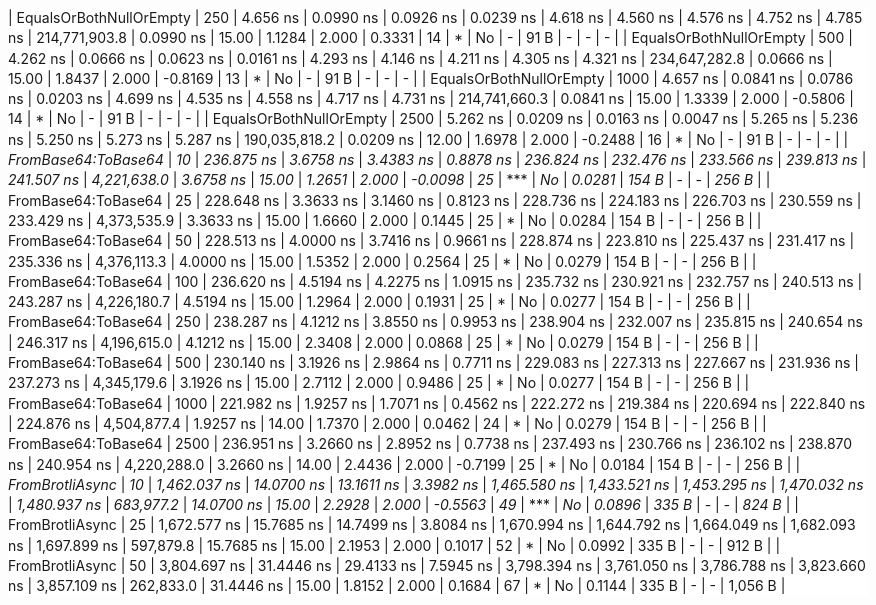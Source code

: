 |                           EqualsOrBothNullOrEmpty |   250 |         4.656 ns |       0.0990 ns |      0.0926 ns |      0.0239 ns |         4.618 ns |         4.560 ns |         4.576 ns |         4.752 ns |         4.785 ns | 214,771,903.8 |       0.0990 ns |      15.00 |   1.1284 |  2.000 |   0.3331 |   14 |            * |       No |       - |      91 B |       - |      - |         - |
|                           EqualsOrBothNullOrEmpty |   500 |         4.262 ns |       0.0666 ns |      0.0623 ns |      0.0161 ns |         4.293 ns |         4.146 ns |         4.211 ns |         4.305 ns |         4.321 ns | 234,647,282.8 |       0.0666 ns |      15.00 |   1.8437 |  2.000 |  -0.8169 |   13 |            * |       No |       - |      91 B |       - |      - |         - |
|                           EqualsOrBothNullOrEmpty |  1000 |         4.657 ns |       0.0841 ns |      0.0786 ns |      0.0203 ns |         4.699 ns |         4.535 ns |         4.558 ns |         4.717 ns |         4.731 ns | 214,741,660.3 |       0.0841 ns |      15.00 |   1.3339 |  2.000 |  -0.5806 |   14 |            * |       No |       - |      91 B |       - |      - |         - |
|                           EqualsOrBothNullOrEmpty |  2500 |         5.262 ns |       0.0209 ns |      0.0163 ns |      0.0047 ns |         5.265 ns |         5.236 ns |         5.250 ns |         5.273 ns |         5.287 ns | 190,035,818.2 |       0.0209 ns |      12.00 |   1.6978 |  2.000 |  -0.2488 |   16 |            * |       No |       - |      91 B |       - |      - |         - |
|                               *FromBase64:ToBase64* |    *10* |       *236.875 ns* |       *3.6758 ns* |      *3.4383 ns* |      *0.8878 ns* |       *236.824 ns* |       *232.476 ns* |       *233.566 ns* |       *239.813 ns* |       *241.507 ns* |   *4,221,638.0* |       *3.6758 ns* |      *15.00* |   *1.2651* |  *2.000* |  *-0.0098* |   *25* |            *** |       *No* |  *0.0281* |     *154 B* |       *-* |      *-* |     *256 B* |
|                               FromBase64:ToBase64 |    25 |       228.648 ns |       3.3633 ns |      3.1460 ns |      0.8123 ns |       228.736 ns |       224.183 ns |       226.703 ns |       230.559 ns |       233.429 ns |   4,373,535.9 |       3.3633 ns |      15.00 |   1.6660 |  2.000 |   0.1445 |   25 |            * |       No |  0.0284 |     154 B |       - |      - |     256 B |
|                               FromBase64:ToBase64 |    50 |       228.513 ns |       4.0000 ns |      3.7416 ns |      0.9661 ns |       228.874 ns |       223.810 ns |       225.437 ns |       231.417 ns |       235.336 ns |   4,376,113.3 |       4.0000 ns |      15.00 |   1.5352 |  2.000 |   0.2564 |   25 |            * |       No |  0.0279 |     154 B |       - |      - |     256 B |
|                               FromBase64:ToBase64 |   100 |       236.620 ns |       4.5194 ns |      4.2275 ns |      1.0915 ns |       235.732 ns |       230.921 ns |       232.757 ns |       240.513 ns |       243.287 ns |   4,226,180.7 |       4.5194 ns |      15.00 |   1.2964 |  2.000 |   0.1931 |   25 |            * |       No |  0.0277 |     154 B |       - |      - |     256 B |
|                               FromBase64:ToBase64 |   250 |       238.287 ns |       4.1212 ns |      3.8550 ns |      0.9953 ns |       238.904 ns |       232.007 ns |       235.815 ns |       240.654 ns |       246.317 ns |   4,196,615.0 |       4.1212 ns |      15.00 |   2.3408 |  2.000 |   0.0868 |   25 |            * |       No |  0.0279 |     154 B |       - |      - |     256 B |
|                               FromBase64:ToBase64 |   500 |       230.140 ns |       3.1926 ns |      2.9864 ns |      0.7711 ns |       229.083 ns |       227.313 ns |       227.667 ns |       231.936 ns |       237.273 ns |   4,345,179.6 |       3.1926 ns |      15.00 |   2.7112 |  2.000 |   0.9486 |   25 |            * |       No |  0.0277 |     154 B |       - |      - |     256 B |
|                               FromBase64:ToBase64 |  1000 |       221.982 ns |       1.9257 ns |      1.7071 ns |      0.4562 ns |       222.272 ns |       219.384 ns |       220.694 ns |       222.840 ns |       224.876 ns |   4,504,877.4 |       1.9257 ns |      14.00 |   1.7370 |  2.000 |   0.0462 |   24 |            * |       No |  0.0279 |     154 B |       - |      - |     256 B |
|                               FromBase64:ToBase64 |  2500 |       236.951 ns |       3.2660 ns |      2.8952 ns |      0.7738 ns |       237.493 ns |       230.766 ns |       236.102 ns |       238.870 ns |       240.954 ns |   4,220,288.0 |       3.2660 ns |      14.00 |   2.4436 |  2.000 |  -0.7199 |   25 |            * |       No |  0.0184 |     154 B |       - |      - |     256 B |
|                                   *FromBrotliAsync* |    *10* |     *1,462.037 ns* |      *14.0700 ns* |     *13.1611 ns* |      *3.3982 ns* |     *1,465.580 ns* |     *1,433.521 ns* |     *1,453.295 ns* |     *1,470.032 ns* |     *1,480.937 ns* |     *683,977.2* |      *14.0700 ns* |      *15.00* |   *2.2928* |  *2.000* |  *-0.5563* |   *49* |            *** |       *No* |  *0.0896* |     *335 B* |       *-* |      *-* |     *824 B* |
|                                   FromBrotliAsync |    25 |     1,672.577 ns |      15.7685 ns |     14.7499 ns |      3.8084 ns |     1,670.994 ns |     1,644.792 ns |     1,664.049 ns |     1,682.093 ns |     1,697.899 ns |     597,879.8 |      15.7685 ns |      15.00 |   2.1953 |  2.000 |   0.1017 |   52 |            * |       No |  0.0992 |     335 B |       - |      - |     912 B |
|                                   FromBrotliAsync |    50 |     3,804.697 ns |      31.4446 ns |     29.4133 ns |      7.5945 ns |     3,798.394 ns |     3,761.050 ns |     3,786.788 ns |     3,823.660 ns |     3,857.109 ns |     262,833.0 |      31.4446 ns |      15.00 |   1.8152 |  2.000 |   0.1684 |   67 |            * |       No |  0.1144 |     335 B |       - |      - |   1,056 B |